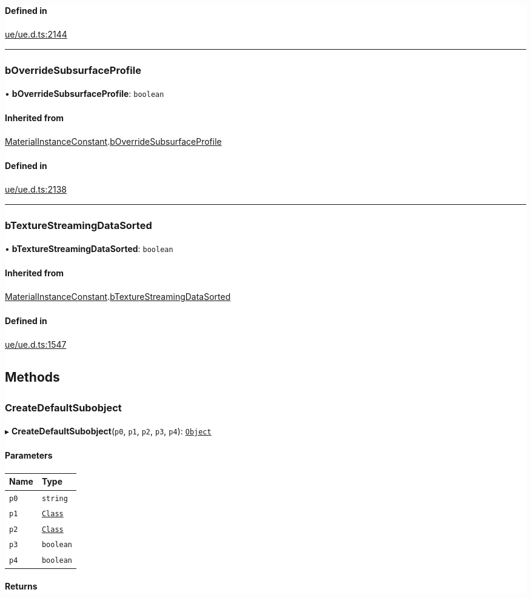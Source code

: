 #### Defined in

[ue/ue.d.ts:2144](https://github.com/YugMetaverse/yug_typings/blob/b7d9b19/ue/ue.d.ts#L2144)

___

### bOverrideSubsurfaceProfile

• **bOverrideSubsurfaceProfile**: `boolean`

#### Inherited from

[MaterialInstanceConstant](ue_ue.MaterialInstanceConstant.md).[bOverrideSubsurfaceProfile](ue_ue.MaterialInstanceConstant.md#boverridesubsurfaceprofile)

#### Defined in

[ue/ue.d.ts:2138](https://github.com/YugMetaverse/yug_typings/blob/b7d9b19/ue/ue.d.ts#L2138)

___

### bTextureStreamingDataSorted

• **bTextureStreamingDataSorted**: `boolean`

#### Inherited from

[MaterialInstanceConstant](ue_ue.MaterialInstanceConstant.md).[bTextureStreamingDataSorted](ue_ue.MaterialInstanceConstant.md#btexturestreamingdatasorted)

#### Defined in

[ue/ue.d.ts:1547](https://github.com/YugMetaverse/yug_typings/blob/b7d9b19/ue/ue.d.ts#L1547)

## Methods

### CreateDefaultSubobject

▸ **CreateDefaultSubobject**(`p0`, `p1`, `p2`, `p3`, `p4`): [`Object`](ue_ue.Object.md)

#### Parameters

| Name | Type |
| :------ | :------ |
| `p0` | `string` |
| `p1` | [`Class`](ue_ue.Class.md) |
| `p2` | [`Class`](ue_ue.Class.md) |
| `p3` | `boolean` |
| `p4` | `boolean` |

#### Returns
